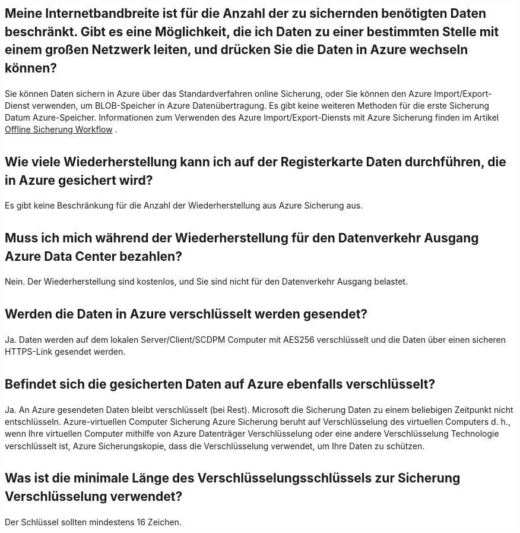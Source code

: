 ## <a name="my-internet-bandwidth-is-limited-for-the-amount-of-data-i-need-to-back-up-is-there-a-way-i-can-move-data-to-a-certain-location-with-a-large-network-pipe-and-push-that-data-into-azure-br"></a>Meine Internetbandbreite ist für die Anzahl der zu sichernden benötigten Daten beschränkt. Gibt es eine Möglichkeit, die ich Daten zu einer bestimmten Stelle mit einem großen Netzwerk leiten, und drücken Sie die Daten in Azure wechseln können? <br/>
Sie können Daten sichern in Azure über das Standardverfahren online Sicherung, oder Sie können den Azure Import/Export-Dienst verwenden, um BLOB-Speicher in Azure Datenübertragung. Es gibt keine weiteren Methoden für die erste Sicherung Datum Azure-Speicher. Informationen zum Verwenden des Azure Import/Export-Diensts mit Azure Sicherung finden im Artikel [Offline Sicherung Workflow](backup-azure-backup-import-export.md) .

## <a name="how-many-recoveries-can-i-perform-on-the-data-that-is-backed-up-to-azurebr"></a>Wie viele Wiederherstellung kann ich auf der Registerkarte Daten durchführen, die in Azure gesichert wird?<br/>
Es gibt keine Beschränkung für die Anzahl der Wiederherstellung aus Azure Sicherung aus.

## <a name="do-i-have-to-pay-for-the-egress-traffic-from-azure-data-center-during-recoveriesbr"></a>Muss ich mich während der Wiederherstellung für den Datenverkehr Ausgang Azure Data Center bezahlen?<br/>
 Nein. Der Wiederherstellung sind kostenlos, und Sie sind nicht für den Datenverkehr Ausgang belastet.

## <a name="is-the-data-sent-to-azure-encrypted-br"></a>Werden die Daten in Azure verschlüsselt werden gesendet? <br/>
Ja. Daten werden auf dem lokalen Server/Client/SCDPM Computer mit AES256 verschlüsselt und die Daten über einen sicheren HTTPS-Link gesendet werden.

## <a name="is-the-backup-data-on-azure-encrypted-as-wellbr"></a>Befindet sich die gesicherten Daten auf Azure ebenfalls verschlüsselt?<br/>
 Ja. An Azure gesendeten Daten bleibt verschlüsselt (bei Rest). Microsoft die Sicherung Daten zu einem beliebigen Zeitpunkt nicht entschlüsseln. Azure-virtuellen Computer Sicherung Azure Sicherung beruht auf Verschlüsselung des virtuellen Computers d. h., wenn Ihre virtuellen Computer mithilfe von Azure Datenträger Verschlüsselung oder eine andere Verschlüsselung Technologie verschlüsselt ist, Azure Sicherungskopie, dass die Verschlüsselung verwendet, um Ihre Daten zu schützen.

## <a name="what-is-the-minimum-length-of-encryption-key-used-to-encrypt-backup-data-br"></a>Was ist die minimale Länge des Verschlüsselungsschlüssels zur Sicherung Verschlüsselung verwendet? <br/>
 Der Schlüssel sollten mindestens 16 Zeichen.
